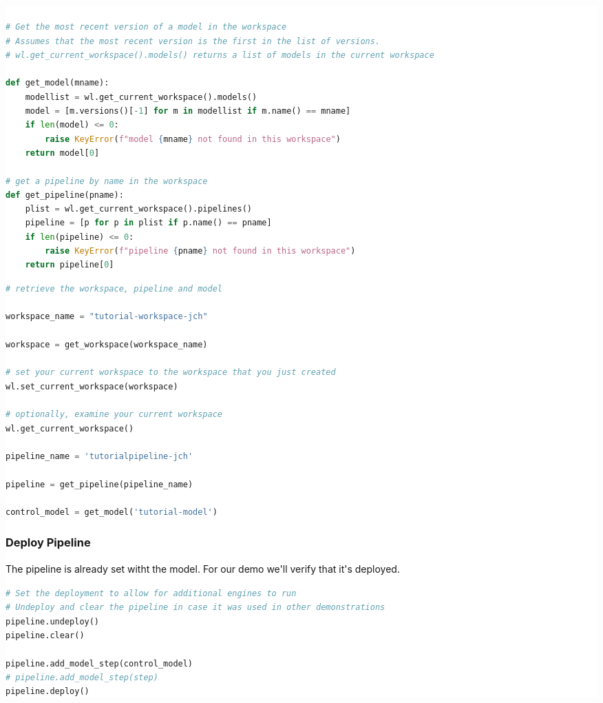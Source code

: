 ```python

# Get the most recent version of a model in the workspace
# Assumes that the most recent version is the first in the list of versions.
# wl.get_current_workspace().models() returns a list of models in the current workspace

def get_model(mname):
    modellist = wl.get_current_workspace().models()
    model = [m.versions()[-1] for m in modellist if m.name() == mname]
    if len(model) <= 0:
        raise KeyError(f"model {mname} not found in this workspace")
    return model[0]

# get a pipeline by name in the workspace
def get_pipeline(pname):
    plist = wl.get_current_workspace().pipelines()
    pipeline = [p for p in plist if p.name() == pname]
    if len(pipeline) <= 0:
        raise KeyError(f"pipeline {pname} not found in this workspace")
    return pipeline[0]
```

```python
# retrieve the workspace, pipeline and model

workspace_name = "tutorial-workspace-jch"

workspace = get_workspace(workspace_name)

# set your current workspace to the workspace that you just created
wl.set_current_workspace(workspace)

# optionally, examine your current workspace
wl.get_current_workspace()

pipeline_name = 'tutorialpipeline-jch'

pipeline = get_pipeline(pipeline_name)

control_model = get_model('tutorial-model')

```

### Deploy Pipeline

The pipeline is already set witht the model.  For our demo we'll verify that it's deployed.

```python
# Set the deployment to allow for additional engines to run
# Undeploy and clear the pipeline in case it was used in other demonstrations
pipeline.undeploy()
pipeline.clear()

pipeline.add_model_step(control_model)
# pipeline.add_model_step(step)
pipeline.deploy()
```
